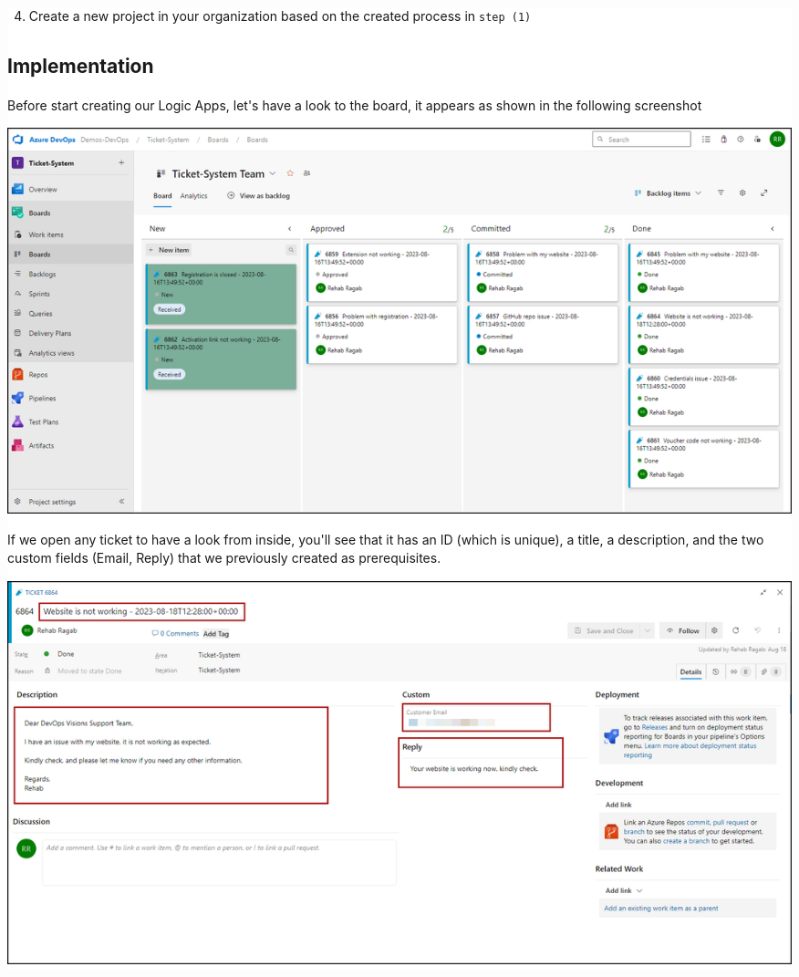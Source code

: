 4. Create a new project in your organization based on the created process in `step (1)`


## Implementation

Before start creating our Logic Apps, let's have a look to the board, it appears as shown in the following screenshot

![Tickets](/assets/images/logic-apps/1-tickets.png)

If we open any ticket to have a look from inside, you'll see that it has an ID (which is unique), a title, a description, and the two custom fields (Email, Reply) that we previously created as prerequisites.

![Ticket from inside](/assets/images/logic-apps/2-ticket-from-inside.png)
